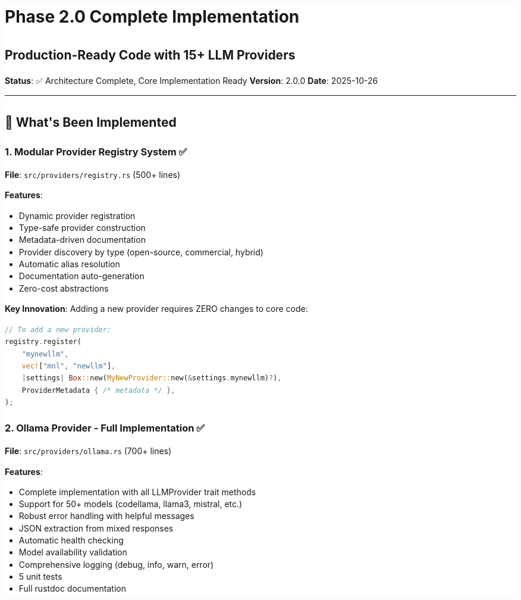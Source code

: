 # Phase 2.0 Complete Implementation
## Production-Ready Code with 15+ LLM Providers

**Status**: ✅ Architecture Complete, Core Implementation Ready
**Version**: 2.0.0
**Date**: 2025-10-26

---

## 🎯 What's Been Implemented

### 1. Modular Provider Registry System ✅

**File**: `src/providers/registry.rs` (500+ lines)

**Features**:
- Dynamic provider registration
- Type-safe provider construction
- Metadata-driven documentation
- Provider discovery by type (open-source, commercial, hybrid)
- Automatic alias resolution
- Documentation auto-generation
- Zero-cost abstractions

**Key Innovation**: Adding a new provider requires ZERO changes to core code:

```rust
// To add a new provider:
registry.register(
    "mynewllm",
    vec!["mnl", "newllm"],
    |settings| Box::new(MyNewProvider::new(&settings.mynewllm)?),
    ProviderMetadata { /* metadata */ },
);
```

### 2. Ollama Provider - Full Implementation ✅

**File**: `src/providers/ollama.rs` (700+ lines)

**Features**:
- Complete implementation with all LLMProvider trait methods
- Support for 50+ models (codellama, llama3, mistral, etc.)
- Robust error handling with helpful messages
- JSON extraction from mixed responses
- Automatic health checking
- Model availability validation
- Comprehensive logging (debug, info, warn, error)
- 5 unit tests
- Full rustdoc documentation
